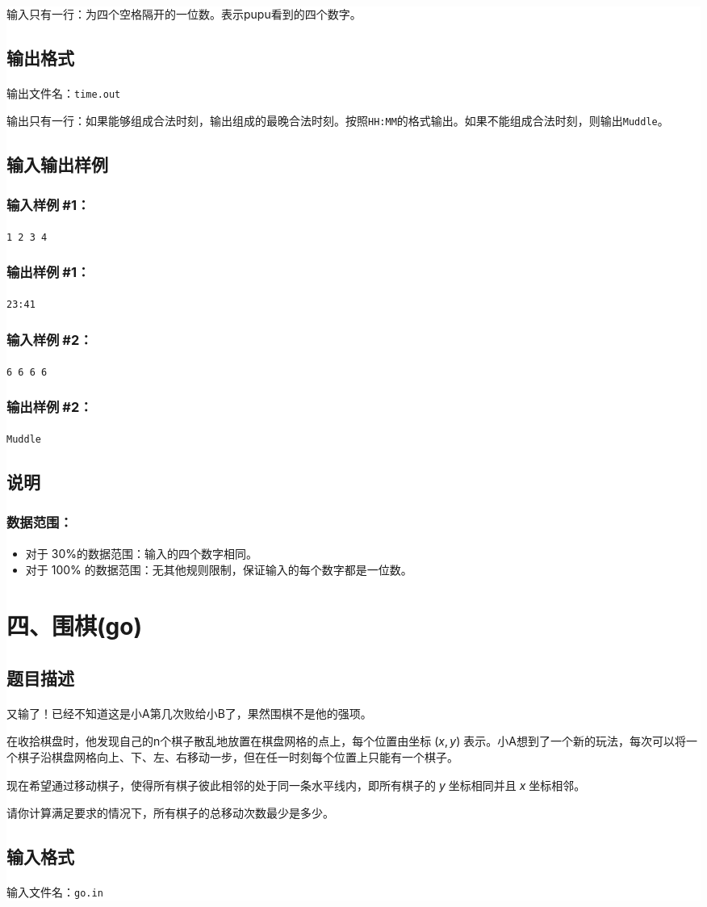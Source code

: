 输入只有一行：为四个空格隔开的一位数。表示pupu看到的四个数字。

## 输出格式
输出文件名：`time.out`

输出只有一行：如果能够组成合法时刻，输出组成的最晚合法时刻。按照`HH:MM`的格式输出。如果不能组成合法时刻，则输出`Muddle`。

## 输入输出样例

### 输入样例 #1：

```
1 2 3 4
```

### 输出样例 #1：

```
23:41
```

### 输入样例 #2：
```
6 6 6 6
```

### 输出样例 #2：
```
Muddle
```

## 说明
### 数据范围：

- 对于 $30\%$的数据范围：输入的四个数字相同。
- 对于 $100\%$ 的数据范围：无其他规则限制，保证输入的每个数字都是一位数。

# 四、围棋(go)

## 题目描述
又输了！已经不知道这是小A第几次败给小B了，果然围棋不是他的强项。

在收拾棋盘时，他发现自己的n个棋子散乱地放置在棋盘网格的点上，每个位置由坐标 $(x,y)$ 表示。小A想到了一个新的玩法，每次可以将一个棋子沿棋盘网格向上、下、左、右移动一步，但在任一时刻每个位置上只能有一个棋子。

现在希望通过移动棋子，使得所有棋子彼此相邻的处于同一条水平线内，即所有棋子的 $y$ 坐标相同并且 $x$ 坐标相邻。

请你计算满足要求的情况下，所有棋子的总移动次数最少是多少。

## 输入格式
输入文件名：`go.in`
